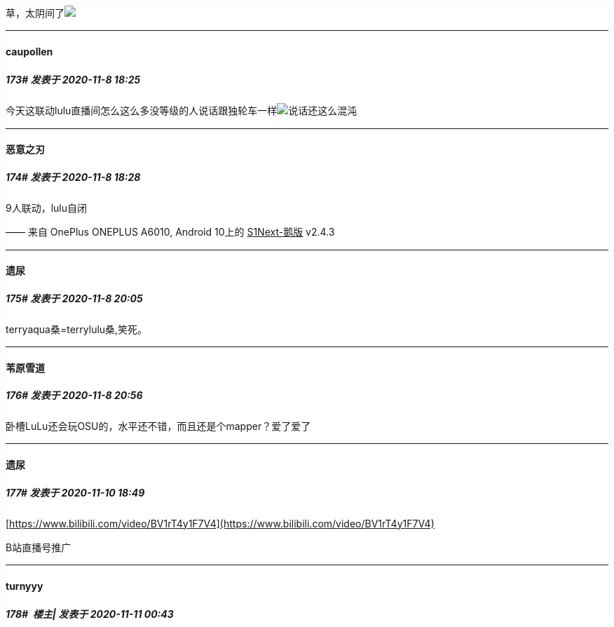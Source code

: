
草，太阴间了<img src="https://static.saraba1st.com/image/smiley/face2017/068.png" referrerpolicy="no-referrer">


-----

####  caupollen  
##### 173#       发表于 2020-11-8 18:25


今天这联动lulu直播间怎么这么多没等级的人说话跟独轮车一样<img src="https://static.saraba1st.com/image/smiley/face2017/169.gif" referrerpolicy="no-referrer">说话还这么混沌


-----

####  恶意之刃  
##### 174#       发表于 2020-11-8 18:28


9人联动，lulu自闭

—— 来自 OnePlus ONEPLUS A6010, Android 10上的 [S1Next-鹅版](https://github.com/ykrank/S1-Next/releases) v2.4.3


-----

####  遗尿  
##### 175#       发表于 2020-11-8 20:05


terryaqua桑=terrylulu桑,笑死。


-----

####  苇原雪道  
##### 176#       发表于 2020-11-8 20:56


卧槽LuLu还会玩OSU的，水平还不错，而且还是个mapper？爱了爱了


-----

####  遗尿  
##### 177#       发表于 2020-11-10 18:49


[https://www.bilibili.com/video/BV1rT4y1F7V4](https://www.bilibili.com/video/BV1rT4y1F7V4)

B站直播号推广


-----

####  turnyyy  
##### 178#         楼主| 发表于 2020-11-11 00:43
